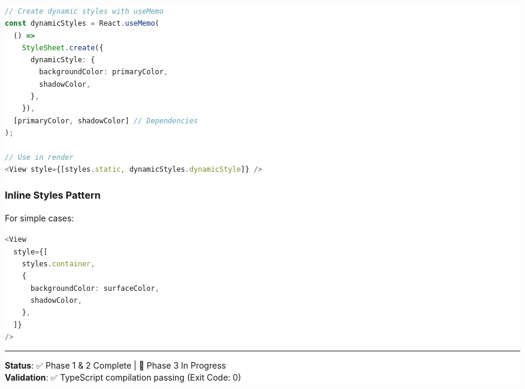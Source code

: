 ```typescript
// Create dynamic styles with useMemo
const dynamicStyles = React.useMemo(
  () =>
    StyleSheet.create({
      dynamicStyle: {
        backgroundColor: primaryColor,
        shadowColor,
      },
    }),
  [primaryColor, shadowColor] // Dependencies
);

// Use in render
<View style={[styles.static, dynamicStyles.dynamicStyle]} />
```

### Inline Styles Pattern

For simple cases:

```typescript
<View
  style={[
    styles.container,
    {
      backgroundColor: surfaceColor,
      shadowColor,
    },
  ]}
/>
```

---

**Status**: ✅ Phase 1 & 2 Complete | 🔄 Phase 3 In Progress  
**Validation**: ✅ TypeScript compilation passing (Exit Code: 0)
